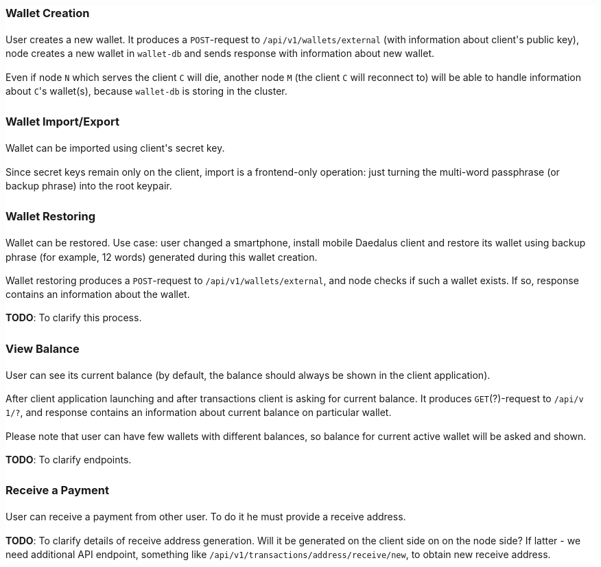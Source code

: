 ### Wallet Creation

User creates a new wallet. It produces a `POST`-request to `/api/v1/wallets/external` (with information about client's
public key), node creates a new wallet in `wallet-db` and sends response with information about new wallet.

Even if node `N` which serves the client `C` will die, another node `M` (the client `C` will reconnect to) will be able
to handle information about `C`'s wallet(s), because `wallet-db` is storing in the cluster.

### Wallet Import/Export

Wallet can be imported using client's secret key.

Since secret keys remain only on the client, import is a frontend-only operation: just turning the multi-word
passphrase (or backup phrase) into the root keypair.

### Wallet Restoring

Wallet can be restored. Use case: user changed a smartphone, install mobile Daedalus client and restore its wallet
using backup phrase (for example, 12 words) generated during this wallet creation.

Wallet restoring produces a `POST`-request to `/api/v1/wallets/external`, and node checks if such a wallet
exists. If so, response contains an information about the wallet.

**TODO**: To clarify this process.

### View Balance

User can see its current balance (by default, the balance should always be shown in the client application).

After client application launching and after transactions client is asking for current balance. It produces
`GET`(?)-request to `/api/v1/?`, and response contains an information about current balance on particular wallet.

Please note that user can have few wallets with different balances, so balance for current active wallet will be
asked and shown.

**TODO**: To clarify endpoints.

### Receive a Payment

User can receive a payment from other user. To do it he must provide a receive address.

**TODO**: To clarify details of receive address generation. Will it be generated on the client side on on the node
side? If latter - we need additional API endpoint, something like `/api/v1/transactions/address/receive/new`, to
obtain new receive address.
